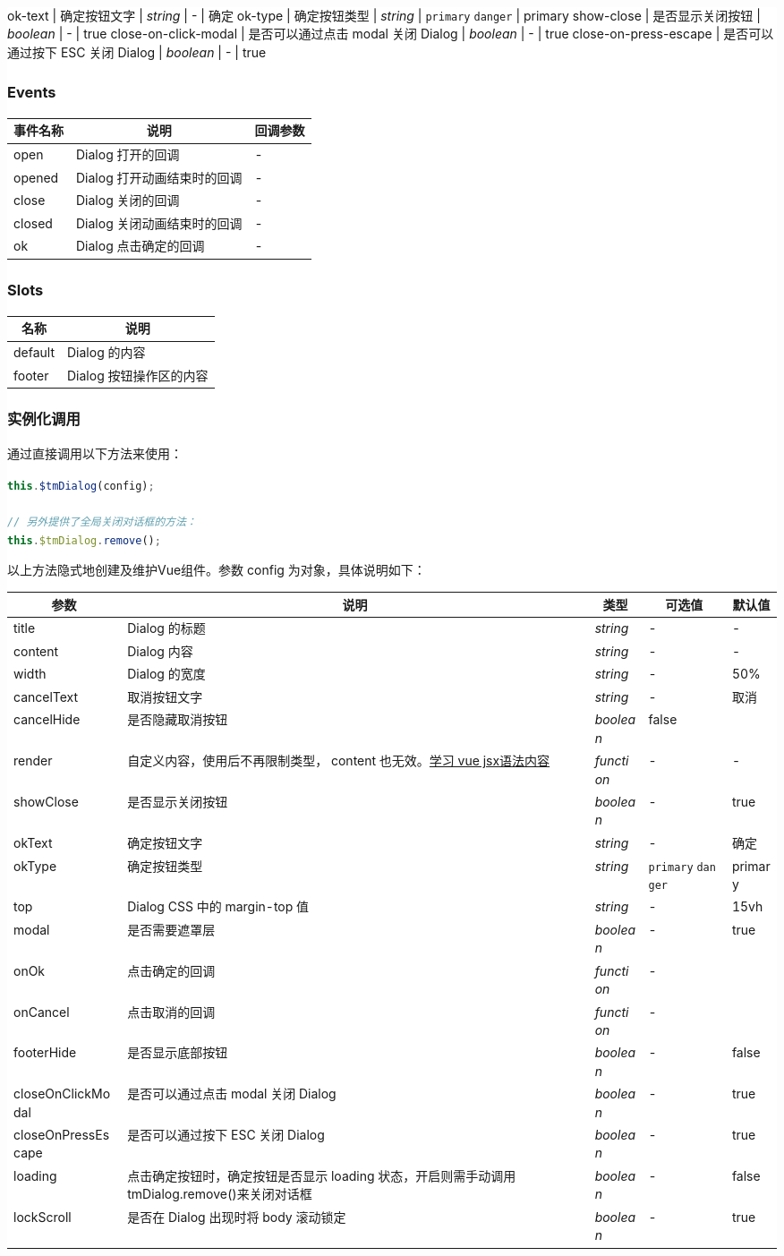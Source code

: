 ok-text | 确定按钮文字 | _string_ | - | 确定
ok-type | 确定按钮类型 | _string_ | `primary` `danger` | primary
show-close | 是否显示关闭按钮 | _boolean_ | - | true
close-on-click-modal | 是否可以通过点击 modal 关闭 Dialog | _boolean_ | - | true
close-on-press-escape | 是否可以通过按下 ESC 关闭 Dialog | _boolean_ | - | true

### Events

事件名称 | 说明 | 回调参数
-- | -- | --
open | Dialog 打开的回调 | -
opened | Dialog 打开动画结束时的回调 | -
close | Dialog 关闭的回调 | - 
closed | Dialog 关闭动画结束时的回调 | -
ok | Dialog 点击确定的回调 | -

### Slots

名称 | 说明
-- | --
default | Dialog 的内容
footer | Dialog 按钮操作区的内容

### 实例化调用

通过直接调用以下方法来使用：

```js
this.$tmDialog(config);

// 另外提供了全局关闭对话框的方法：
this.$tmDialog.remove();
```

以上方法隐式地创建及维护Vue组件。参数 config 为对象，具体说明如下：

参数 | 说明 | 类型 | 可选值 | 默认值 
-- | -- | -- | -- | --
title | Dialog 的标题 | _string_ | - | -
content | Dialog 内容 | _string_ | - | -
width | Dialog 的宽度 | _string_ | - | 50%
cancelText | 取消按钮文字 | _string_ | - | 取消
cancelHide | 是否隐藏取消按钮 | _boolean_ | false
render | 自定义内容，使用后不再限制类型， content 也无效。[学习 vue jsx语法内容](https://cn.vuejs.org/v2/guide/render-function.html#JSX) | _function_ | - | -
showClose | 是否显示关闭按钮 | _boolean_ | - | true
okText | 确定按钮文字 | _string_ | - | 确定
okType | 确定按钮类型 | _string_ | `primary` `danger` | primary
top | Dialog CSS 中的 margin-top 值 | _string_ | - | 15vh
modal | 是否需要遮罩层 | _boolean_ | - | true
onOk | 点击确定的回调 | _function_ | -
onCancel | 点击取消的回调 | _function_ | -
footerHide | 是否显示底部按钮 | _boolean_ | - | false
closeOnClickModal | 是否可以通过点击 modal 关闭 Dialog | _boolean_ | - | true
closeOnPressEscape | 是否可以通过按下 ESC 关闭 Dialog | _boolean_ | - | true
loading | 点击确定按钮时，确定按钮是否显示 loading 状态，开启则需手动调用tmDialog.remove()来关闭对话框 | _boolean_ | - | false
lockScroll | 是否在 Dialog 出现时将 body 滚动锁定 | _boolean_ | - | true
